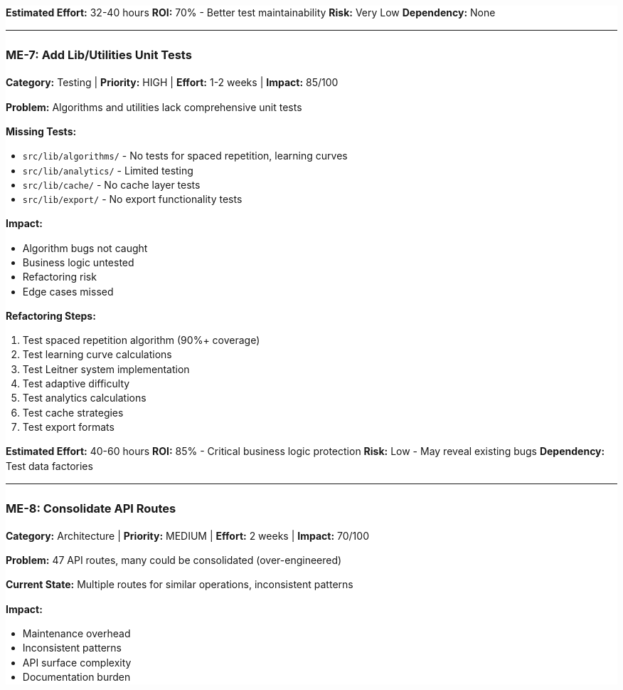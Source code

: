**Estimated Effort:** 32-40 hours
**ROI:** 70% - Better test maintainability
**Risk:** Very Low
**Dependency:** None

---

### ME-7: Add Lib/Utilities Unit Tests
**Category:** Testing | **Priority:** HIGH | **Effort:** 1-2 weeks | **Impact:** 85/100

**Problem:**
Algorithms and utilities lack comprehensive unit tests

**Missing Tests:**
- `src/lib/algorithms/` - No tests for spaced repetition, learning curves
- `src/lib/analytics/` - Limited testing
- `src/lib/cache/` - No cache layer tests
- `src/lib/export/` - No export functionality tests

**Impact:**
- Algorithm bugs not caught
- Business logic untested
- Refactoring risk
- Edge cases missed

**Refactoring Steps:**
1. Test spaced repetition algorithm (90%+ coverage)
2. Test learning curve calculations
3. Test Leitner system implementation
4. Test adaptive difficulty
5. Test analytics calculations
6. Test cache strategies
7. Test export formats

**Estimated Effort:** 40-60 hours
**ROI:** 85% - Critical business logic protection
**Risk:** Low - May reveal existing bugs
**Dependency:** Test data factories

---

### ME-8: Consolidate API Routes
**Category:** Architecture | **Priority:** MEDIUM | **Effort:** 2 weeks | **Impact:** 70/100

**Problem:**
47 API routes, many could be consolidated (over-engineered)

**Current State:**
Multiple routes for similar operations, inconsistent patterns

**Impact:**
- Maintenance overhead
- Inconsistent patterns
- API surface complexity
- Documentation burden
